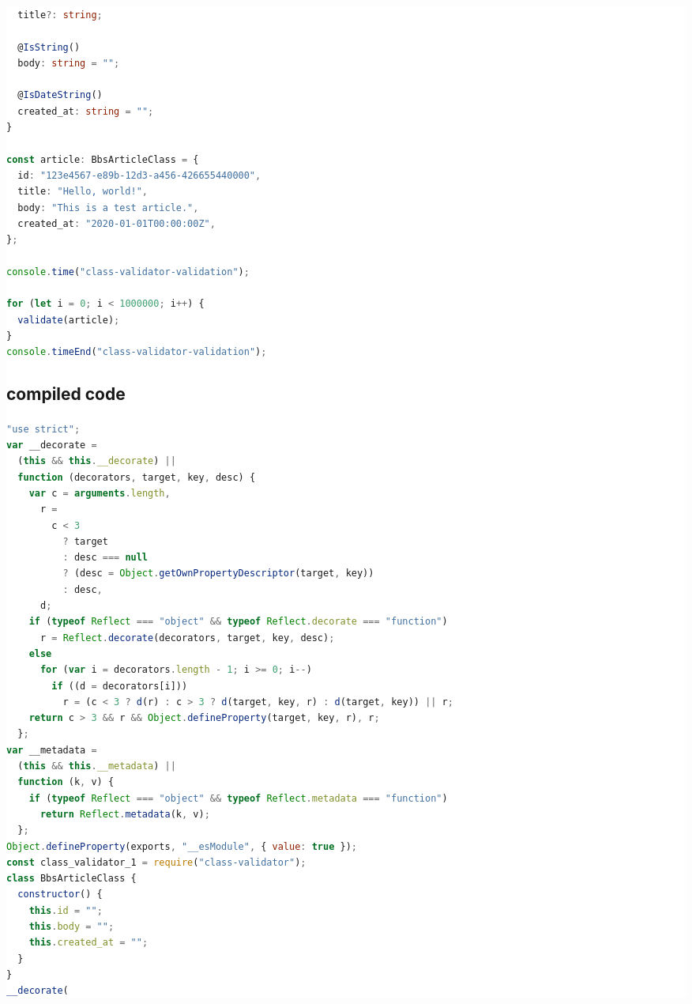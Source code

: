 ```ts
  title?: string;

  @IsString()
  body: string = "";

  @IsDateString()
  created_at: string = "";
}

const article: BbsArticleClass = {
  id: "123e4567-e89b-12d3-a456-426655440000",
  title: "Hello, world!",
  body: "This is a test article.",
  created_at: "2020-01-01T00:00:00Z",
};

console.time("class-validator-validation");

for (let i = 0; i < 1000000; i++) {
  validate(article);
}
console.timeEnd("class-validator-validation");
```

## compiled code
```js
"use strict";
var __decorate =
  (this && this.__decorate) ||
  function (decorators, target, key, desc) {
    var c = arguments.length,
      r =
        c < 3
          ? target
          : desc === null
          ? (desc = Object.getOwnPropertyDescriptor(target, key))
          : desc,
      d;
    if (typeof Reflect === "object" && typeof Reflect.decorate === "function")
      r = Reflect.decorate(decorators, target, key, desc);
    else
      for (var i = decorators.length - 1; i >= 0; i--)
        if ((d = decorators[i]))
          r = (c < 3 ? d(r) : c > 3 ? d(target, key, r) : d(target, key)) || r;
    return c > 3 && r && Object.defineProperty(target, key, r), r;
  };
var __metadata =
  (this && this.__metadata) ||
  function (k, v) {
    if (typeof Reflect === "object" && typeof Reflect.metadata === "function")
      return Reflect.metadata(k, v);
  };
Object.defineProperty(exports, "__esModule", { value: true });
const class_validator_1 = require("class-validator");
class BbsArticleClass {
  constructor() {
    this.id = "";
    this.body = "";
    this.created_at = "";
  }
}
__decorate(
```